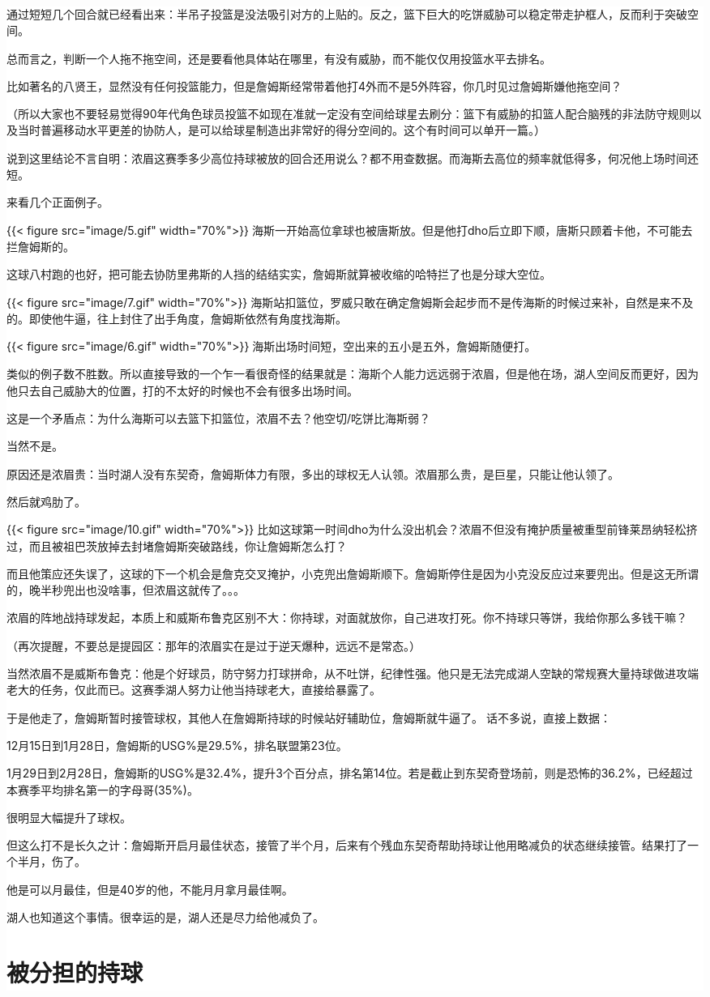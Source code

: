 通过短短几个回合就已经看出来：半吊子投篮是没法吸引对方的上贴的。反之，篮下巨大的吃饼威胁可以稳定带走护框人，反而利于突破空间。

总而言之，判断一个人拖不拖空间，还是要看他具体站在哪里，有没有威胁，而不能仅仅用投篮水平去排名。

比如著名的八贤王，显然没有任何投篮能力，但是詹姆斯经常带着他打4外而不是5外阵容，你几时见过詹姆斯嫌他拖空间？

（所以大家也不要轻易觉得90年代角色球员投篮不如现在准就一定没有空间给球星去刷分：篮下有威胁的扣篮人配合脑残的非法防守规则以及当时普遍移动水平更差的协防人，是可以给球星制造出非常好的得分空间的。这个有时间可以单开一篇。）

说到这里结论不言自明：浓眉这赛季多少高位持球被放的回合还用说么？都不用查数据。而海斯去高位的频率就低得多，何况他上场时间还短。

来看几个正面例子。

{{< figure src="image/5.gif" width="70%">}} 
海斯一开始高位拿球也被唐斯放。但是他打dho后立即下顺，唐斯只顾着卡他，不可能去拦詹姆斯的。

这球八村跑的也好，把可能去协防里弗斯的人挡的结结实实，詹姆斯就算被收缩的哈特拦了也是分球大空位。
 
{{< figure src="image/7.gif" width="70%">}} 
海斯站扣篮位，罗威只敢在确定詹姆斯会起步而不是传海斯的时候过来补，自然是来不及的。即使他牛逼，往上封住了出手角度，詹姆斯依然有角度找海斯。
 
{{< figure src="image/6.gif" width="70%">}} 
海斯出场时间短，空出来的五小是五外，詹姆斯随便打。

类似的例子数不胜数。所以直接导致的一个乍一看很奇怪的结果就是：海斯个人能力远远弱于浓眉，但是他在场，湖人空间反而更好，因为他只去自己威胁大的位置，打的不太好的时候也不会有很多出场时间。

这是一个矛盾点：为什么海斯可以去篮下扣篮位，浓眉不去？他空切/吃饼比海斯弱？

当然不是。

原因还是浓眉贵：当时湖人没有东契奇，詹姆斯体力有限，多出的球权无人认领。浓眉那么贵，是巨星，只能让他认领了。

然后就鸡肋了。
 
{{< figure src="image/10.gif" width="70%">}} 
比如这球第一时间dho为什么没出机会？浓眉不但没有掩护质量被重型前锋莱昂纳轻松挤过，而且被祖巴茨放掉去封堵詹姆斯突破路线，你让詹姆斯怎么打？

而且他策应还失误了，这球的下一个机会是詹克交叉掩护，小克兜出詹姆斯顺下。詹姆斯停住是因为小克没反应过来要兜出。但是这无所谓的，晚半秒兜出也没啥事，但浓眉这就传了。。。

浓眉的阵地战持球发起，本质上和威斯布鲁克区别不大：你持球，对面就放你，自己进攻打死。你不持球只等饼，我给你那么多钱干嘛？

（再次提醒，不要总是提园区：那年的浓眉实在是过于逆天爆种，远远不是常态。）

当然浓眉不是威斯布鲁克：他是个好球员，防守努力打球拼命，从不吐饼，纪律性强。他只是无法完成湖人空缺的常规赛大量持球做进攻端老大的任务，仅此而已。这赛季湖人努力让他当持球老大，直接给暴露了。

于是他走了，詹姆斯暂时接管球权，其他人在詹姆斯持球的时候站好辅助位，詹姆斯就牛逼了。
话不多说，直接上数据：

12月15日到1月28日，詹姆斯的USG%是29.5%，排名联盟第23位。

1月29日到2月28日，詹姆斯的USG%是32.4%，提升3个百分点，排名第14位。若是截止到东契奇登场前，则是恐怖的36.2%，已经超过本赛季平均排名第一的字母哥(35%)。

很明显大幅提升了球权。

但这么打不是长久之计：詹姆斯开启月最佳状态，接管了半个月，后来有个残血东契奇帮助持球让他用略减负的状态继续接管。结果打了一个半月，伤了。

他是可以月最佳，但是40岁的他，不能月月拿月最佳啊。

湖人也知道这个事情。很幸运的是，湖人还是尽力给他减负了。

# 被分担的持球
